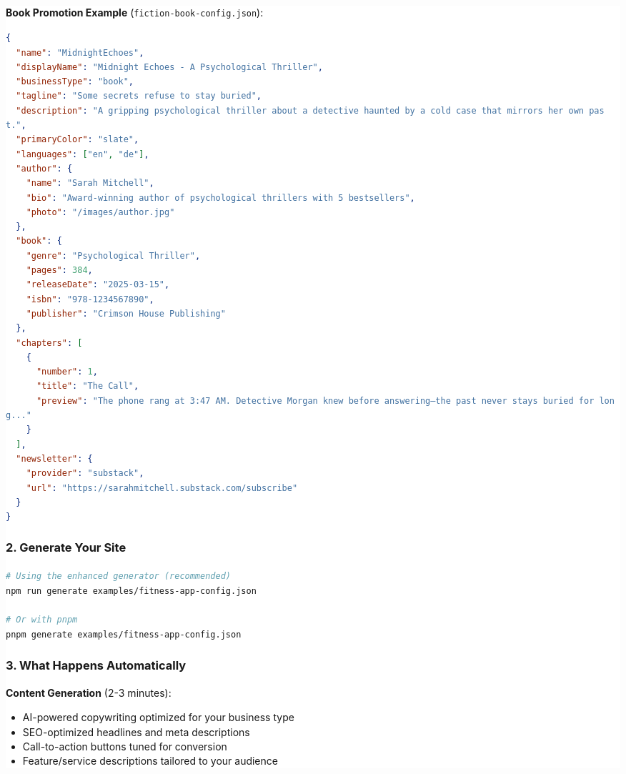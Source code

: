 **Book Promotion Example** (`fiction-book-config.json`):
```json
{
  "name": "MidnightEchoes",
  "displayName": "Midnight Echoes - A Psychological Thriller",
  "businessType": "book",
  "tagline": "Some secrets refuse to stay buried",
  "description": "A gripping psychological thriller about a detective haunted by a cold case that mirrors her own past.",
  "primaryColor": "slate",
  "languages": ["en", "de"],
  "author": {
    "name": "Sarah Mitchell",
    "bio": "Award-winning author of psychological thrillers with 5 bestsellers",
    "photo": "/images/author.jpg"
  },
  "book": {
    "genre": "Psychological Thriller",
    "pages": 384,
    "releaseDate": "2025-03-15",
    "isbn": "978-1234567890",
    "publisher": "Crimson House Publishing"
  },
  "chapters": [
    {
      "number": 1,
      "title": "The Call",
      "preview": "The phone rang at 3:47 AM. Detective Morgan knew before answering—the past never stays buried for long..."
    }
  ],
  "newsletter": {
    "provider": "substack",
    "url": "https://sarahmitchell.substack.com/subscribe"
  }
}
```

### 2. Generate Your Site

```bash
# Using the enhanced generator (recommended)
npm run generate examples/fitness-app-config.json

# Or with pnpm
pnpm generate examples/fitness-app-config.json
```

### 3. What Happens Automatically

**Content Generation** (2-3 minutes):
- AI-powered copywriting optimized for your business type
- SEO-optimized headlines and meta descriptions
- Call-to-action buttons tuned for conversion
- Feature/service descriptions tailored to your audience
